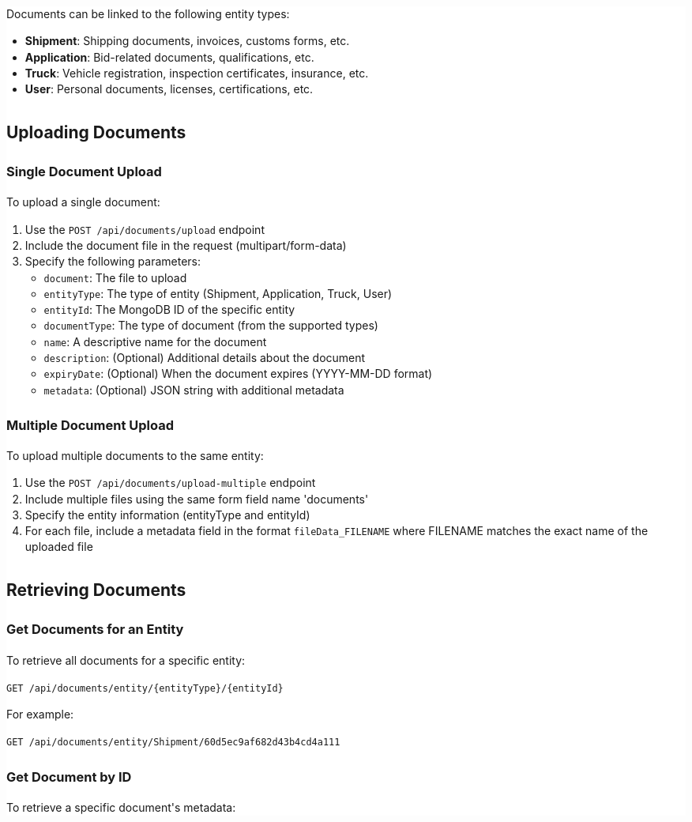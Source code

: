 Documents can be linked to the following entity types:

- **Shipment**: Shipping documents, invoices, customs forms, etc.
- **Application**: Bid-related documents, qualifications, etc.
- **Truck**: Vehicle registration, inspection certificates, insurance, etc.
- **User**: Personal documents, licenses, certifications, etc.

## Uploading Documents

### Single Document Upload

To upload a single document:

1. Use the `POST /api/documents/upload` endpoint
2. Include the document file in the request (multipart/form-data)
3. Specify the following parameters:
   - `document`: The file to upload
   - `entityType`: The type of entity (Shipment, Application, Truck, User)
   - `entityId`: The MongoDB ID of the specific entity
   - `documentType`: The type of document (from the supported types)
   - `name`: A descriptive name for the document
   - `description`: (Optional) Additional details about the document
   - `expiryDate`: (Optional) When the document expires (YYYY-MM-DD format)
   - `metadata`: (Optional) JSON string with additional metadata

### Multiple Document Upload

To upload multiple documents to the same entity:

1. Use the `POST /api/documents/upload-multiple` endpoint
2. Include multiple files using the same form field name 'documents'
3. Specify the entity information (entityType and entityId)
4. For each file, include a metadata field in the format `fileData_FILENAME` 
   where FILENAME matches the exact name of the uploaded file

## Retrieving Documents

### Get Documents for an Entity

To retrieve all documents for a specific entity:

```
GET /api/documents/entity/{entityType}/{entityId}
```

For example:
```
GET /api/documents/entity/Shipment/60d5ec9af682d43b4cd4a111
```

### Get Document by ID

To retrieve a specific document's metadata:
